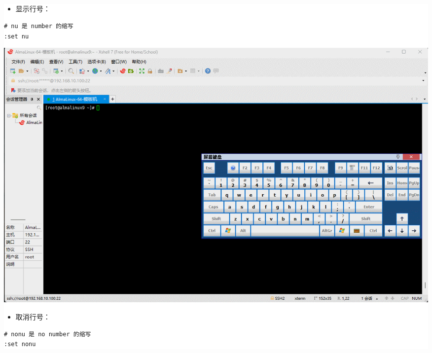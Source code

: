 * 显示行号：

```shell
# nu 是 number 的缩写
:set nu
```

![](./assets/16.gif)

* 取消行号：

```shell
# nonu 是 no number 的缩写
:set nonu
```
